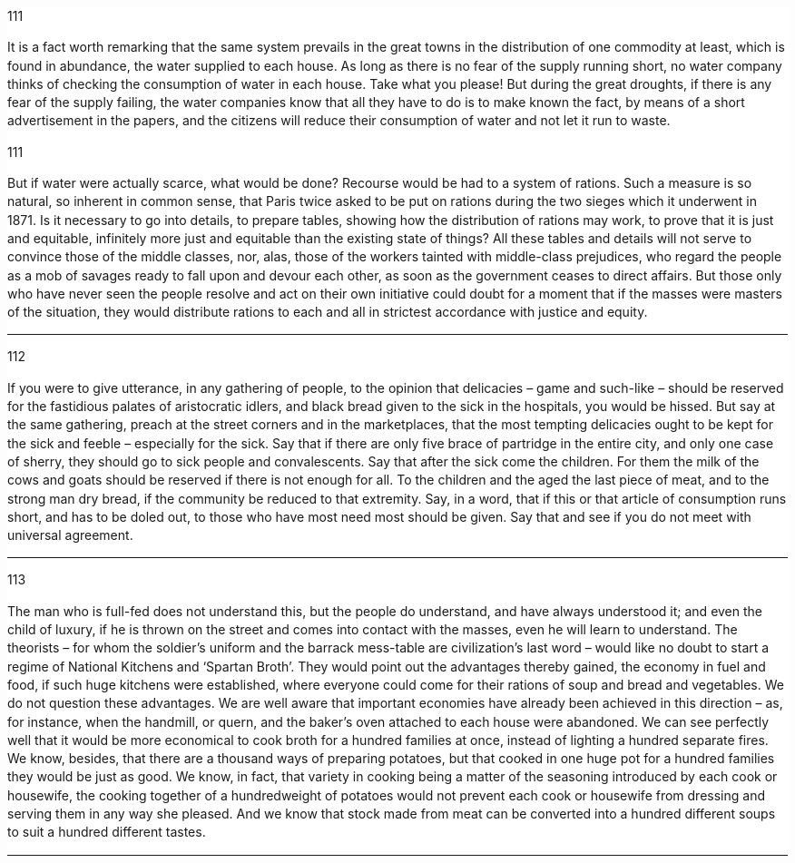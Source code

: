 111

It is a fact worth remarking that the same system prevails in the great towns in the distribution of one commodity at least, which is found in abundance, the water supplied to each house. As long as there is no fear of the supply running short, no water company thinks of checking the consumption of water in each house. Take what you please! But during the great droughts, if there is any fear of the supply failing, the water companies know that all they have to do is to make known the fact, by means of a short advertisement in the papers, and the citizens will reduce their consumption of water and not let it run to waste.

111

But if water were actually scarce, what would be done? Recourse would be had to a system of rations. Such a measure is so natural, so inherent in common sense, that Paris twice asked to be put on rations during the two sieges which it underwent in 1871. Is it necessary to go into details, to prepare tables, showing how the distribution of rations may work, to prove that it is just and equitable, infinitely more just and equitable than the existing state of things? All these tables and details will not serve to convince those of the middle classes, nor, alas, those of the workers tainted with middle-class prejudices, who regard the people as a mob of savages ready to fall upon and devour each other, as soon as the government ceases to direct affairs. But those only who have never seen the people resolve and act on their own initiative could doubt for a moment that if the masses were masters of the situation, they would distribute rations to each and all in strictest accordance with justice and equity.

---

112

If you were to give utterance, in any gathering of people, to the opinion that delicacies – game and such-like – should be reserved for the fastidious palates of aristocratic idlers, and black bread given to the sick in the hospitals, you would be hissed. But say at the same gathering, preach at the street corners and in the marketplaces, that the most tempting delicacies ought to be kept for the sick and feeble – especially for the sick. Say that if there are only five brace of partridge in the entire city, and only one case of sherry, they should go to sick people and convalescents. Say that after the sick come the children. For them the milk of the cows and goats should be reserved if there is not enough for all. To the children and the aged the last piece of meat, and to the strong man dry bread, if the community be reduced to that extremity. Say, in a word, that if this or that article of consumption runs short, and has to be doled out, to those who have most need most should be given. Say that and see if you do not meet with universal agreement.

---

113

The man who is full-fed does not understand this, but the people do understand, and have always understood it; and even the child of luxury, if he is thrown on the street and comes into contact with the masses, even he will learn to understand. The theorists – for whom the soldier’s uniform and the barrack mess-table are civilization’s last word – would like no doubt to start a regime of National Kitchens and ‘Spartan Broth’. They would point out the advantages thereby gained, the economy in fuel and food, if such huge kitchens were established, where everyone could come for their rations of soup and bread and vegetables. We do not question these advantages. We are well aware that important economies have already been achieved in this direction – as, for instance, when the handmill, or quern, and the baker’s oven attached to each house were abandoned. We can see perfectly well that it would be more economical to cook broth for a hundred families at once, instead of lighting a hundred separate fires. We know, besides, that there are a thousand ways of preparing potatoes, but that cooked in one huge pot for a hundred families they would be just as good. We know, in fact, that variety in cooking being a matter of the seasoning introduced by each cook or housewife, the cooking together of a hundredweight of potatoes would not prevent each cook or housewife from dressing and serving them in any way she pleased. And we know that stock made from meat can be converted into a hundred different soups to suit a hundred different tastes.

---